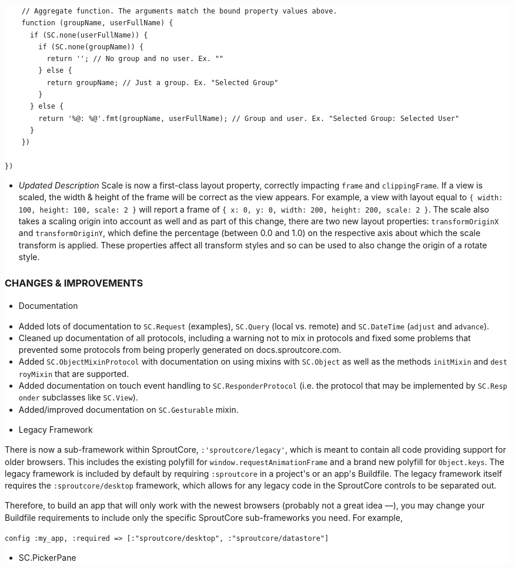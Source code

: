         // Aggregate function. The arguments match the bound property values above.
        function (groupName, userFullName) {
          if (SC.none(userFullName)) {
            if (SC.none(groupName)) {
              return ''; // No group and no user. Ex. ""
            } else {
              return groupName; // Just a group. Ex. "Selected Group"
            }
          } else {
            return '%@: %@'.fmt(groupName, userFullName); // Group and user. Ex. "Selected Group: Selected User"
          }
        })

    })

* *Updated Description* Scale is now a first-class layout property, correctly impacting `frame` and `clippingFrame`. If a view is scaled, the width & height of the frame will be correct as the view appears. For example, a view with layout equal to `{ width: 100, height: 100, scale: 2 }` will report a frame of `{ x: 0, y: 0, width: 200, height: 200, scale: 2 }`. The scale also takes a scaling origin into account as well and as part of this change, there are two new layout properties: `transformOriginX` and `transformOriginY`, which define the percentage (between 0.0 and 1.0) on the respective axis about which the scale transform is applied. These properties affect all transform styles and so can be used to also change the origin of a rotate style.  

### CHANGES & IMPROVEMENTS

* Documentation  

- Added lots of documentation to `SC.Request` (examples), `SC.Query` (local vs. remote) and `SC.DateTime` (`adjust` and `advance`).   
- Cleaned up documentation of all protocols, including a warning not to mix in protocols and fixed some problems that prevented some protocols from being properly generated on docs.sproutcore.com.  
- Added `SC.ObjectMixinProtocol` with documentation on using mixins with `SC.Object` as well as the methods `initMixin` and  `destroyMixin` that are supported.  
- Added documentation on touch event handling to `SC.ResponderProtocol` (i.e. the protocol that may be implemented by `SC.Responder` subclasses like `SC.View`).  
- Added/improved documentation on `SC.Gesturable` mixin.  

* Legacy Framework

There is now a sub-framework within SproutCore, `:'sproutcore/legacy'`, which is meant to contain all code providing support for older browsers. This includes the existing polyfill for `window.requestAnimationFrame` and a brand new polyfill for `Object.keys`. The legacy framework is included by default by requiring `:sproutcore` in a project's or an app's Buildfile. The legacy framework itself requires the `:sproutcore/desktop` framework, which allows for any legacy code in the SproutCore controls to be separated out.  

Therefore, to build an app that will only work with the newest browsers (probably not a great idea —), you may change your Buildfile requirements to include only the specific SproutCore sub-frameworks you need. For example,

    config :my_app, :required => [:"sproutcore/desktop", :"sproutcore/datastore"]

* SC.PickerPane  
